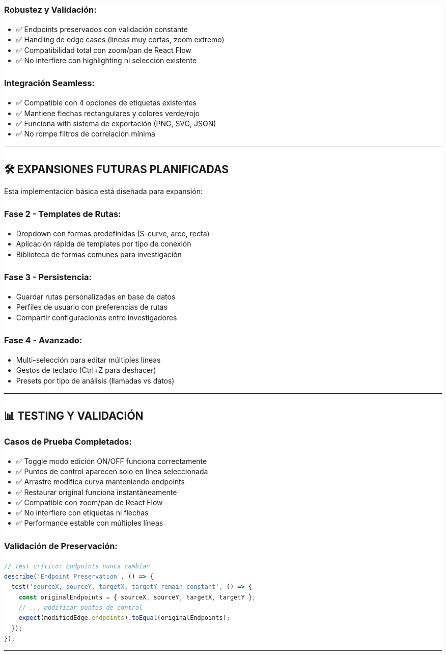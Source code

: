 ### **Robustez y Validación:**
- ✅ Endpoints preservados con validación constante
- ✅ Handling de edge cases (líneas muy cortas, zoom extremo)
- ✅ Compatibilidad total con zoom/pan de React Flow
- ✅ No interfiere con highlighting ni selección existente

### **Integración Seamless:**
- ✅ Compatible con 4 opciones de etiquetas existentes
- ✅ Mantiene flechas rectangulares y colores verde/rojo
- ✅ Funciona with sistema de exportación (PNG, SVG, JSON)
- ✅ No rompe filtros de correlación mínima

---

## 🛠️ EXPANSIONES FUTURAS PLANIFICADAS

Esta implementación básica está diseñada para expansión:

### **Fase 2 - Templates de Rutas:**
- Dropdown con formas predefinidas (S-curve, arco, recta)
- Aplicación rápida de templates por tipo de conexión
- Biblioteca de formas comunes para investigación

### **Fase 3 - Persistencia:**
- Guardar rutas personalizadas en base de datos
- Perfiles de usuario con preferencias de rutas
- Compartir configuraciones entre investigadores

### **Fase 4 - Avanzado:**
- Multi-selección para editar múltiples líneas
- Gestos de teclado (Ctrl+Z para deshacer)
- Presets por tipo de análisis (llamadas vs datos)

---

## 📊 TESTING Y VALIDACIÓN

### **Casos de Prueba Completados:**
- ✅ Toggle modo edición ON/OFF funciona correctamente
- ✅ Puntos de control aparecen solo en línea seleccionada
- ✅ Arrastre modifica curva manteniendo endpoints
- ✅ Restaurar original funciona instantáneamente
- ✅ Compatible con zoom/pan de React Flow
- ✅ No interfiere con etiquetas ni flechas
- ✅ Performance estable con múltiples líneas

### **Validación de Preservación:**
```typescript
// Test crítico: Endpoints nunca cambian
describe('Endpoint Preservation', () => {
  test('sourceX, sourceY, targetX, targetY remain constant', () => {
    const originalEndpoints = { sourceX, sourceY, targetX, targetY };
    // ... modificar puntos de control
    expect(modifiedEdge.endpoints).toEqual(originalEndpoints);
  });
});
```

---